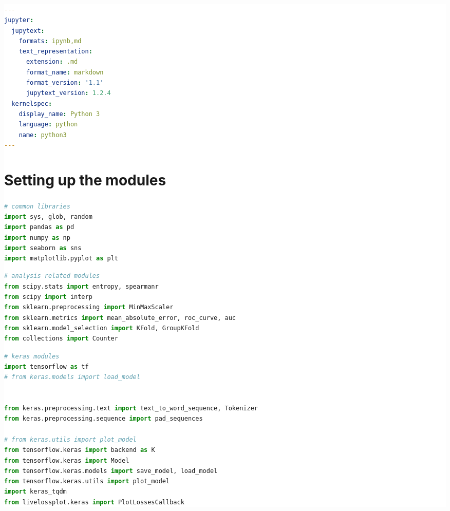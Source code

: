 ```yaml
---
jupyter:
  jupytext:
    formats: ipynb,md
    text_representation:
      extension: .md
      format_name: markdown
      format_version: '1.1'
      jupytext_version: 1.2.4
  kernelspec:
    display_name: Python 3
    language: python
    name: python3
---
```


# Setting up the modules 

```python
# common libraries
import sys, glob, random
import pandas as pd
import numpy as np
import seaborn as sns
import matplotlib.pyplot as plt
```

```python
# analysis related modules
from scipy.stats import entropy, spearmanr
from scipy import interp
from sklearn.preprocessing import MinMaxScaler
from sklearn.metrics import mean_absolute_error, roc_curve, auc
from sklearn.model_selection import KFold, GroupKFold
from collections import Counter
```

```python
# keras modules
import tensorflow as tf
# from keras.models import load_model


from keras.preprocessing.text import text_to_word_sequence, Tokenizer
from keras.preprocessing.sequence import pad_sequences

# from keras.utils import plot_model
from tensorflow.keras import backend as K
from tensorflow.keras import Model
from tensorflow.keras.models import save_model, load_model
from tensorflow.keras.utils import plot_model
import keras_tqdm
from livelossplot.keras import PlotLossesCallback
```
